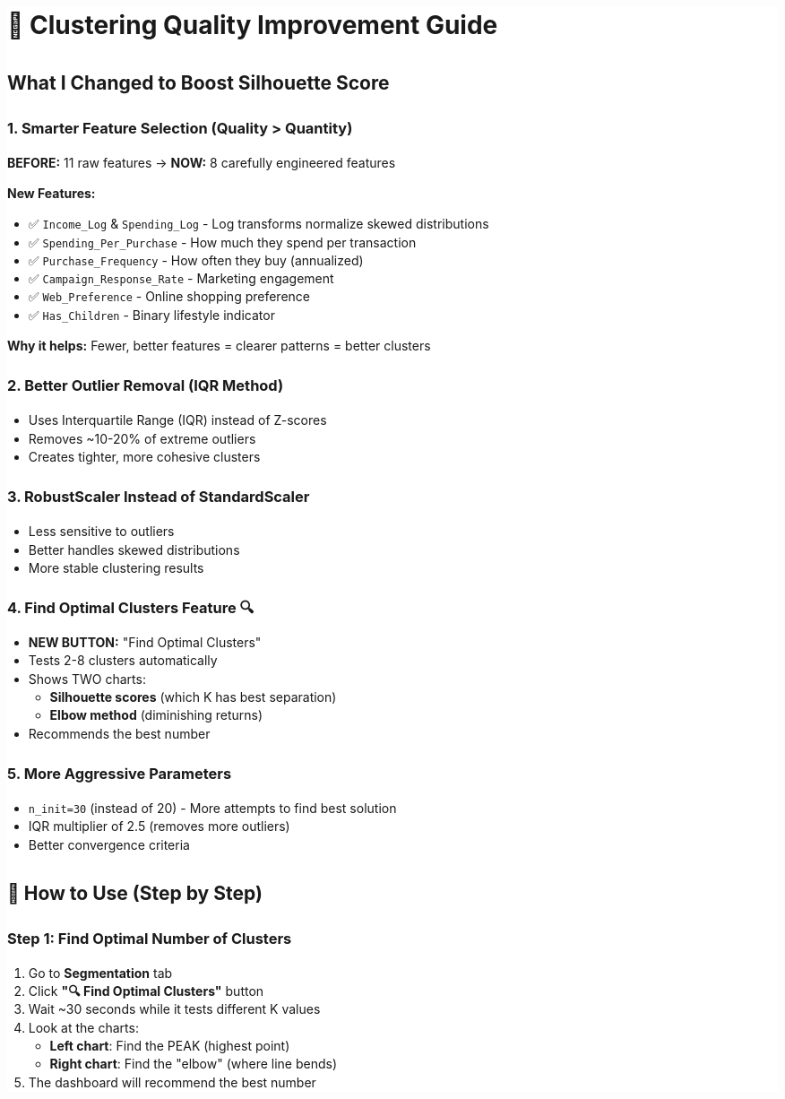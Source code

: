# 🎯 Clustering Quality Improvement Guide

## What I Changed to Boost Silhouette Score

### 1. **Smarter Feature Selection** (Quality > Quantity)
**BEFORE:** 11 raw features → **NOW:** 8 carefully engineered features

**New Features:**
- ✅ `Income_Log` & `Spending_Log` - Log transforms normalize skewed distributions
- ✅ `Spending_Per_Purchase` - How much they spend per transaction
- ✅ `Purchase_Frequency` - How often they buy (annualized)
- ✅ `Campaign_Response_Rate` - Marketing engagement
- ✅ `Web_Preference` - Online shopping preference
- ✅ `Has_Children` - Binary lifestyle indicator

**Why it helps:** Fewer, better features = clearer patterns = better clusters

### 2. **Better Outlier Removal** (IQR Method)
- Uses Interquartile Range (IQR) instead of Z-scores
- Removes ~10-20% of extreme outliers
- Creates tighter, more cohesive clusters

### 3. **RobustScaler Instead of StandardScaler**
- Less sensitive to outliers
- Better handles skewed distributions
- More stable clustering results

### 4. **Find Optimal Clusters Feature** 🔍
- **NEW BUTTON:** "Find Optimal Clusters"
- Tests 2-8 clusters automatically
- Shows TWO charts:
  - **Silhouette scores** (which K has best separation)
  - **Elbow method** (diminishing returns)
- Recommends the best number

### 5. **More Aggressive Parameters**
- `n_init=30` (instead of 20) - More attempts to find best solution
- IQR multiplier of 2.5 (removes more outliers)
- Better convergence criteria

## 🚀 How to Use (Step by Step)

### Step 1: Find Optimal Number of Clusters
1. Go to **Segmentation** tab
2. Click **"🔍 Find Optimal Clusters"** button
3. Wait ~30 seconds while it tests different K values
4. Look at the charts:
   - **Left chart**: Find the PEAK (highest point)
   - **Right chart**: Find the "elbow" (where line bends)
5. The dashboard will recommend the best number
